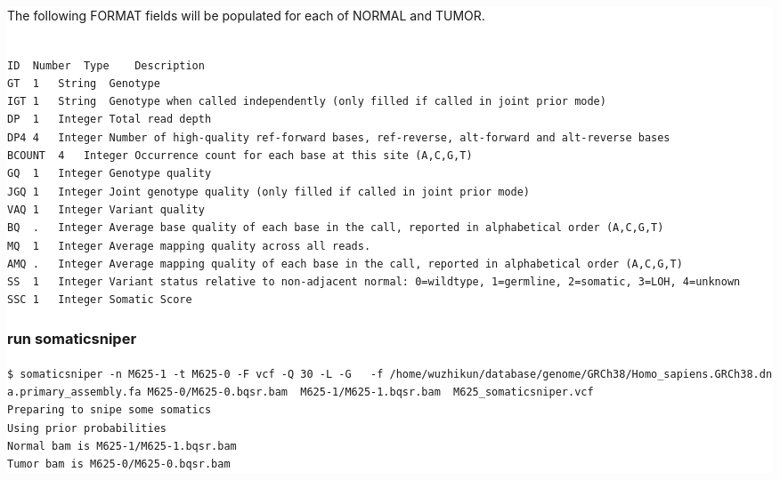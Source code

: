 
The following FORMAT fields will be populated for each of NORMAL and TUMOR.

```

ID  Number  Type    Description
GT  1   String  Genotype
IGT 1   String  Genotype when called independently (only filled if called in joint prior mode)
DP  1   Integer Total read depth
DP4 4   Integer Number of high-quality ref-forward bases, ref-reverse, alt-forward and alt-reverse bases
BCOUNT  4   Integer Occurrence count for each base at this site (A,C,G,T)
GQ  1   Integer Genotype quality
JGQ 1   Integer Joint genotype quality (only filled if called in joint prior mode)
VAQ 1   Integer Variant quality
BQ  .   Integer Average base quality of each base in the call, reported in alphabetical order (A,C,G,T)
MQ  1   Integer Average mapping quality across all reads.
AMQ .   Integer Average mapping quality of each base in the call, reported in alphabetical order (A,C,G,T)
SS  1   Integer Variant status relative to non-adjacent normal: 0=wildtype, 1=germline, 2=somatic, 3=LOH, 4=unknown
SSC 1   Integer Somatic Score
```

### run somaticsniper
```
$ somaticsniper -n M625-1 -t M625-0 -F vcf -Q 30 -L -G   -f /home/wuzhikun/database/genome/GRCh38/Homo_sapiens.GRCh38.dna.primary_assembly.fa M625-0/M625-0.bqsr.bam  M625-1/M625-1.bqsr.bam  M625_somaticsniper.vcf 
Preparing to snipe some somatics
Using prior probabilities
Normal bam is M625-1/M625-1.bqsr.bam
Tumor bam is M625-0/M625-0.bqsr.bam
```